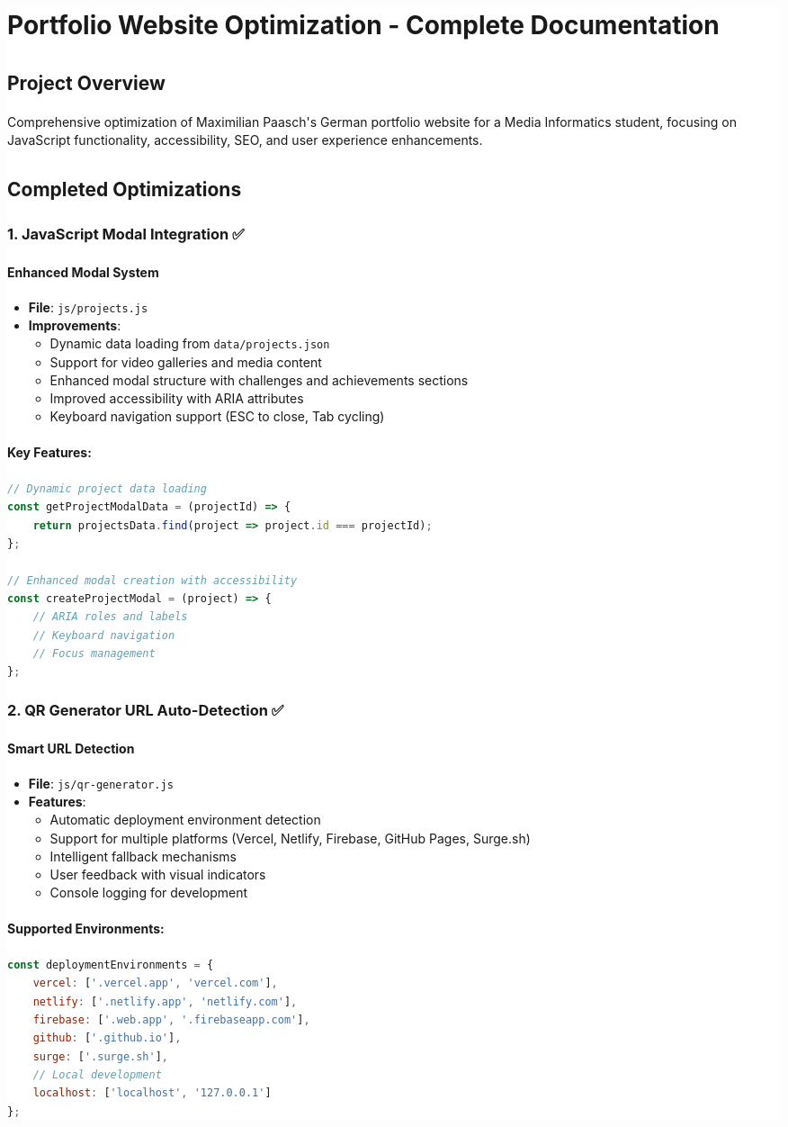 # Portfolio Website Optimization - Complete Documentation

## Project Overview
Comprehensive optimization of Maximilian Paasch's German portfolio website for a Media Informatics student, focusing on JavaScript functionality, accessibility, SEO, and user experience enhancements.

## Completed Optimizations

### 1. JavaScript Modal Integration ✅

#### **Enhanced Modal System**
- **File**: `js/projects.js`
- **Improvements**:
  - Dynamic data loading from `data/projects.json`
  - Support for video galleries and media content
  - Enhanced modal structure with challenges and achievements sections
  - Improved accessibility with ARIA attributes
  - Keyboard navigation support (ESC to close, Tab cycling)

#### **Key Features**:
```javascript
// Dynamic project data loading
const getProjectModalData = (projectId) => {
    return projectsData.find(project => project.id === projectId);
};

// Enhanced modal creation with accessibility
const createProjectModal = (project) => {
    // ARIA roles and labels
    // Keyboard navigation
    // Focus management
};
```

### 2. QR Generator URL Auto-Detection ✅

#### **Smart URL Detection**
- **File**: `js/qr-generator.js`
- **Features**:
  - Automatic deployment environment detection
  - Support for multiple platforms (Vercel, Netlify, Firebase, GitHub Pages, Surge.sh)
  - Intelligent fallback mechanisms
  - User feedback with visual indicators
  - Console logging for development

#### **Supported Environments**:
```javascript
const deploymentEnvironments = {
    vercel: ['.vercel.app', 'vercel.com'],
    netlify: ['.netlify.app', 'netlify.com'],
    firebase: ['.web.app', '.firebaseapp.com'],
    github: ['.github.io'],
    surge: ['.surge.sh'],
    // Local development
    localhost: ['localhost', '127.0.0.1']
};
```
